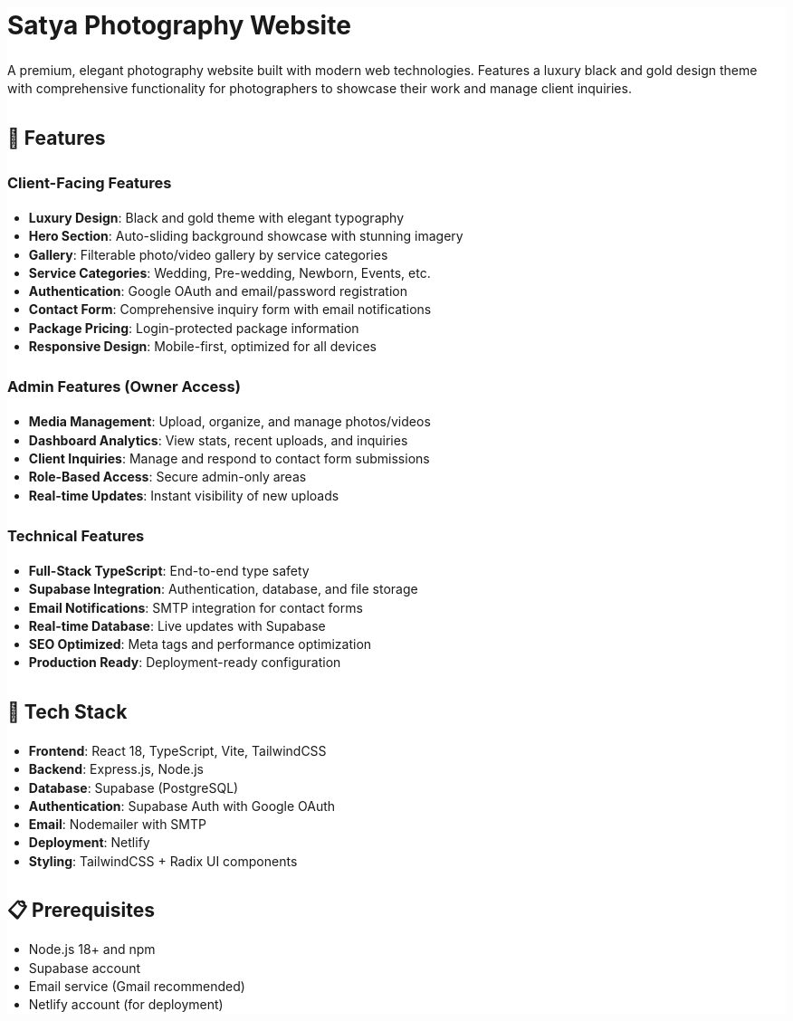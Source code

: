 # Satya Photography Website

A premium, elegant photography website built with modern web technologies. Features a luxury black and gold design theme with comprehensive functionality for photographers to showcase their work and manage client inquiries.

## 🌟 Features

### Client-Facing Features
- **Luxury Design**: Black and gold theme with elegant typography
- **Hero Section**: Auto-sliding background showcase with stunning imagery
- **Gallery**: Filterable photo/video gallery by service categories
- **Service Categories**: Wedding, Pre-wedding, Newborn, Events, etc.
- **Authentication**: Google OAuth and email/password registration
- **Contact Form**: Comprehensive inquiry form with email notifications
- **Package Pricing**: Login-protected package information
- **Responsive Design**: Mobile-first, optimized for all devices

### Admin Features (Owner Access)
- **Media Management**: Upload, organize, and manage photos/videos
- **Dashboard Analytics**: View stats, recent uploads, and inquiries
- **Client Inquiries**: Manage and respond to contact form submissions
- **Role-Based Access**: Secure admin-only areas
- **Real-time Updates**: Instant visibility of new uploads

### Technical Features
- **Full-Stack TypeScript**: End-to-end type safety
- **Supabase Integration**: Authentication, database, and file storage
- **Email Notifications**: SMTP integration for contact forms
- **Real-time Database**: Live updates with Supabase
- **SEO Optimized**: Meta tags and performance optimization
- **Production Ready**: Deployment-ready configuration

## 🚀 Tech Stack

- **Frontend**: React 18, TypeScript, Vite, TailwindCSS
- **Backend**: Express.js, Node.js
- **Database**: Supabase (PostgreSQL)
- **Authentication**: Supabase Auth with Google OAuth
- **Email**: Nodemailer with SMTP
- **Deployment**: Netlify
- **Styling**: TailwindCSS + Radix UI components

## 📋 Prerequisites

- Node.js 18+ and npm
- Supabase account
- Email service (Gmail recommended)
- Netlify account (for deployment)
